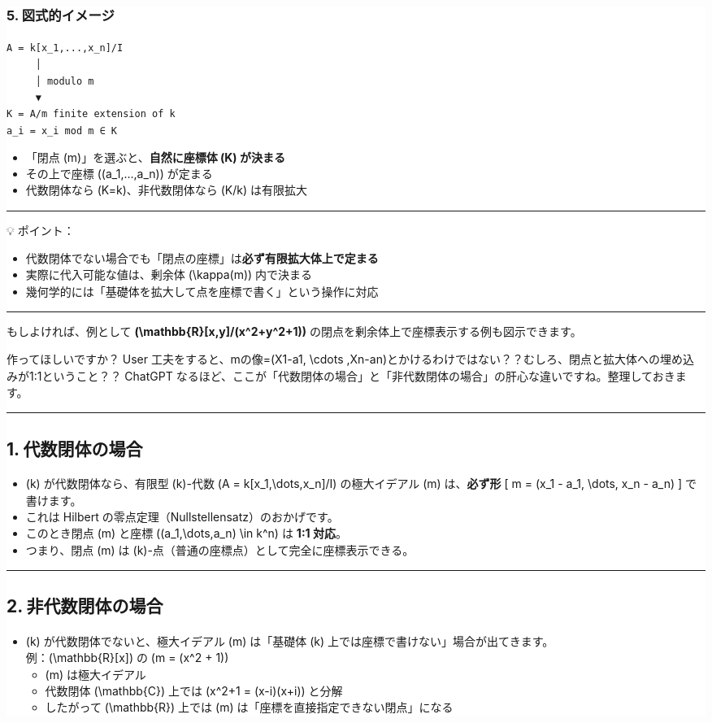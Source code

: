 
### 5. 図式的イメージ

```
A = k[x_1,...,x_n]/I
     │
     │ modulo m
     ▼
K = A/m finite extension of k
a_i = x_i mod m ∈ K
```

- 「閉点 \(m\)」を選ぶと、**自然に座標体 \(K\) が決まる**  
- その上で座標 \((a_1,...,a_n)\) が定まる  
- 代数閉体なら \(K=k\)、非代数閉体なら \(K/k\) は有限拡大  

---

💡 ポイント：
- 代数閉体でない場合でも「閉点の座標」は**必ず有限拡大体上で定まる**  
- 実際に代入可能な値は、剰余体 \(\kappa(m)\) 内で決まる  
- 幾何学的には「基礎体を拡大して点を座標で書く」という操作に対応  

---

もしよければ、例として **\(\mathbb{R}[x,y]/(x^2+y^2+1)\)** の閉点を剰余体上で座標表示する例も図示できます。  

作ってほしいですか？
User
工夫をすると、mの像=(X1-a1, \cdots ,Xn-an)とかけるわけではない？？むしろ、閉点と拡大体への埋め込みが1:1ということ？？
ChatGPT
なるほど、ここが「代数閉体の場合」と「非代数閉体の場合」の肝心な違いですね。整理しておきます。  

---

## 1. 代数閉体の場合
- \(k\) が代数閉体なら、有限型 \(k\)-代数 \(A = k[x_1,\dots,x_n]/I\) の極大イデアル \(m\) は、**必ず形**
\[
m = (x_1 - a_1, \dots, x_n - a_n)
\]
で書けます。  
- これは Hilbert の零点定理（Nullstellensatz）のおかげです。  
- このとき閉点 \(m\) と座標 \((a_1,\dots,a_n) \in k^n\) は **1:1 対応**。  
- つまり、閉点 \(m\) は \(k\)-点（普通の座標点）として完全に座標表示できる。

---

## 2. 非代数閉体の場合
- \(k\) が代数閉体でないと、極大イデアル \(m\) は「基礎体 \(k\) 上では座標で書けない」場合が出てきます。  
  例：\(\mathbb{R}[x]\) の \(m = (x^2 + 1)\)  
  - \(m\) は極大イデアル  
  - 代数閉体 \(\mathbb{C}\) 上では \(x^2+1 = (x-i)(x+i)\) と分解  
  - したがって \(\mathbb{R}\) 上では \(m\) は「座標を直接指定できない閉点」になる  
